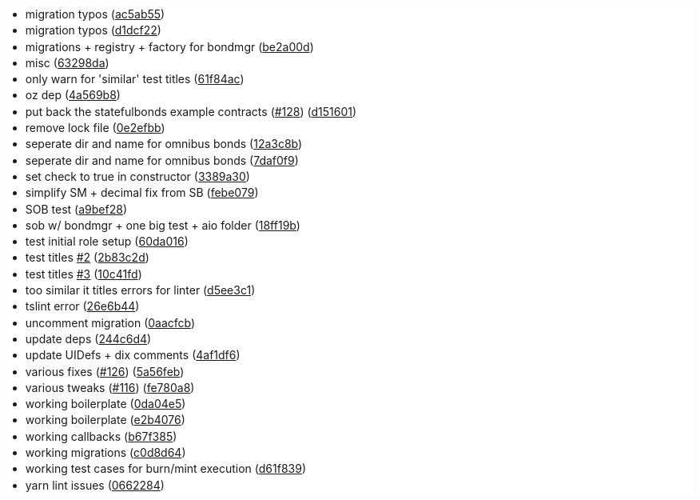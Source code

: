 * migration typos ([ac5ab55](https://github.com/settlemint/bpaas/commit/ac5ab550b70db0fbcdf17c98ce815584ea2ce59f))
* migration typos ([d1dcf22](https://github.com/settlemint/bpaas/commit/d1dcf22b4c52abdaf440c2f0865921b8dbd4c364))
* migrations + registry + factory for bondmgr ([be2a00d](https://github.com/settlemint/bpaas/commit/be2a00dd44a7dd10e0679d9155c8fef3cb25ec13))
* misc ([63298da](https://github.com/settlemint/bpaas/commit/63298da628da3774e4d294ff3adf0e29651933d7))
* only warn for 'similar' test titles ([61f84ac](https://github.com/settlemint/bpaas/commit/61f84ac1ff749780b2dec527564aef254a12d9fd))
* oz dep ([4a569b8](https://github.com/settlemint/bpaas/commit/4a569b847ec9a4cb5b54840af44d5296c4715126))
* put back the statefulbonds example contracts ([#128](https://github.com/settlemint/bpaas/issues/128)) ([d151601](https://github.com/settlemint/bpaas/commit/d151601d6a2cc26b5f1d21e519e7788685319727))
* remove lock file ([0e2efbb](https://github.com/settlemint/bpaas/commit/0e2efbb504ec530de9d7360d6cd4256dd38cd786))
* seperate dir and name for omnibus bonds ([12a3c8b](https://github.com/settlemint/bpaas/commit/12a3c8b0c553428ee40ee5ef2337a53d3fcd3880))
* seperate dir and name for omnibus bonds ([7daf0f9](https://github.com/settlemint/bpaas/commit/7daf0f951f8e3de2d8bd4bb513a1586437d31e6c))
* set check to true in constructor ([3389a30](https://github.com/settlemint/bpaas/commit/3389a30a540414f35eaa6526d880edce03f289a1))
* simplify SM + decimal fix from SB ([febe079](https://github.com/settlemint/bpaas/commit/febe0799915ddf96c57dbf28458c302f507e404c))
* SOB test ([a9bef28](https://github.com/settlemint/bpaas/commit/a9bef28db45777a870d4e172e8bcbf5ed92199b6))
* sob w/ bondmgr + one big test + aio folder ([18ff19b](https://github.com/settlemint/bpaas/commit/18ff19bf4bdfdff79870f3f5e25c987cd5bb26e9))
* test initial role setup ([60da016](https://github.com/settlemint/bpaas/commit/60da016db3306004c7136224da600b0dcd8ea203))
* test titles [#2](https://github.com/settlemint/bpaas/issues/2) ([2b83c2d](https://github.com/settlemint/bpaas/commit/2b83c2d734c94c595a71942eaadfe78d8a59d8cf))
* test titles [#3](https://github.com/settlemint/bpaas/issues/3) ([10c41fd](https://github.com/settlemint/bpaas/commit/10c41fd9aae59818cb51fd77c2be1a222b06fae8))
* too similar it titles errors for linter ([d5ee3c1](https://github.com/settlemint/bpaas/commit/d5ee3c1968c246de65818924c58468f20275e055))
* tslint error ([26e6b44](https://github.com/settlemint/bpaas/commit/26e6b44620c66b6ce1207e922c9c13879244cb28))
* uncomment migration ([0aacfcb](https://github.com/settlemint/bpaas/commit/0aacfcbf4d5ad0e790e0a61a0aadfe69400b720e))
* update deps ([244c6d4](https://github.com/settlemint/bpaas/commit/244c6d4f2eac841bb5d071f50687defbd228f4dc))
* update UIDefs + dix comments ([4af1df6](https://github.com/settlemint/bpaas/commit/4af1df6561dafae9064eb5c189c26b458d896027))
* various fixes ([#126](https://github.com/settlemint/bpaas/issues/126)) ([5a56feb](https://github.com/settlemint/bpaas/commit/5a56feb095bdf4cb9bf6ab87325bba71c350458d))
* various tweaks ([#116](https://github.com/settlemint/bpaas/issues/116)) ([fe780a8](https://github.com/settlemint/bpaas/commit/fe780a88c4b2bc6627db399e67d57a30693a5b44))
* working boilerplate ([0da04e5](https://github.com/settlemint/bpaas/commit/0da04e59d4afdaa55b62eeb459421f0470acaca6))
* working boilerplate ([e2b4076](https://github.com/settlemint/bpaas/commit/e2b4076750fc8ea1ace23b926caf082d2f8e6eac))
* working callbacks ([b67f385](https://github.com/settlemint/bpaas/commit/b67f38578e17ff8a89457e53f6ce825484b101d6))
* working migrations ([c0d8d64](https://github.com/settlemint/bpaas/commit/c0d8d64def2a2b0881cc374f7f221407b1adc4d3))
* working test cases for burn/mint execution ([d61f839](https://github.com/settlemint/bpaas/commit/d61f839be8cd9744810592c69f8b55cec29a4f47))
* yarn lint issues ([0662284](https://github.com/settlemint/bpaas/commit/06622842ffeb6d38330f817c8af8ebbb9aca638b))
